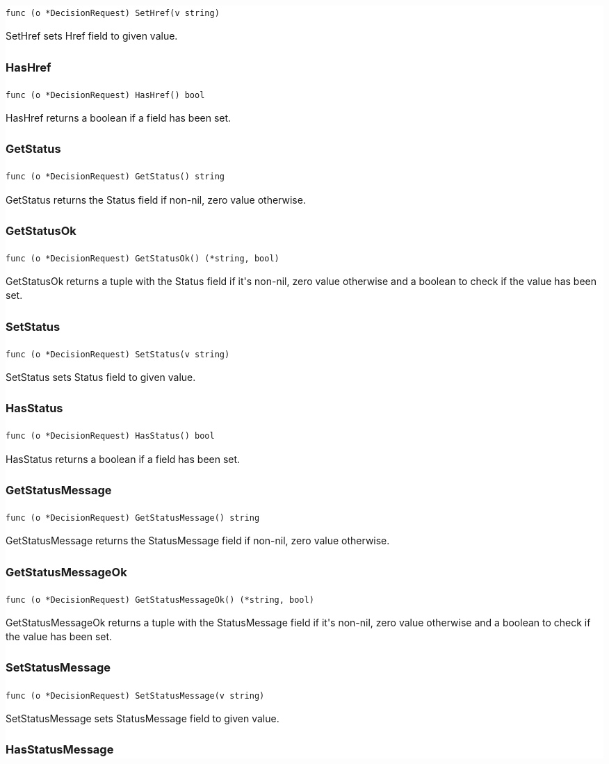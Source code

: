 `func (o *DecisionRequest) SetHref(v string)`

SetHref sets Href field to given value.

### HasHref

`func (o *DecisionRequest) HasHref() bool`

HasHref returns a boolean if a field has been set.

### GetStatus

`func (o *DecisionRequest) GetStatus() string`

GetStatus returns the Status field if non-nil, zero value otherwise.

### GetStatusOk

`func (o *DecisionRequest) GetStatusOk() (*string, bool)`

GetStatusOk returns a tuple with the Status field if it's non-nil, zero value otherwise
and a boolean to check if the value has been set.

### SetStatus

`func (o *DecisionRequest) SetStatus(v string)`

SetStatus sets Status field to given value.

### HasStatus

`func (o *DecisionRequest) HasStatus() bool`

HasStatus returns a boolean if a field has been set.

### GetStatusMessage

`func (o *DecisionRequest) GetStatusMessage() string`

GetStatusMessage returns the StatusMessage field if non-nil, zero value otherwise.

### GetStatusMessageOk

`func (o *DecisionRequest) GetStatusMessageOk() (*string, bool)`

GetStatusMessageOk returns a tuple with the StatusMessage field if it's non-nil, zero value otherwise
and a boolean to check if the value has been set.

### SetStatusMessage

`func (o *DecisionRequest) SetStatusMessage(v string)`

SetStatusMessage sets StatusMessage field to given value.

### HasStatusMessage
